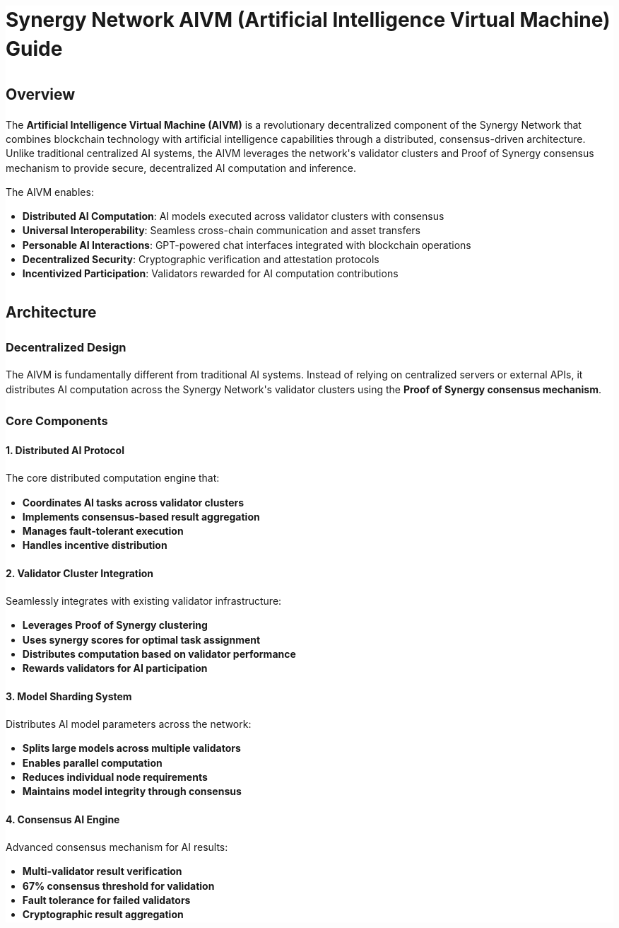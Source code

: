 # Synergy Network AIVM (Artificial Intelligence Virtual Machine) Guide

## Overview

The **Artificial Intelligence Virtual Machine (AIVM)** is a revolutionary decentralized component of the Synergy Network that combines blockchain technology with artificial intelligence capabilities through a distributed, consensus-driven architecture. Unlike traditional centralized AI systems, the AIVM leverages the network's validator clusters and Proof of Synergy consensus mechanism to provide secure, decentralized AI computation and inference.

The AIVM enables:
- **Distributed AI Computation**: AI models executed across validator clusters with consensus
- **Universal Interoperability**: Seamless cross-chain communication and asset transfers
- **Personable AI Interactions**: GPT-powered chat interfaces integrated with blockchain operations
- **Decentralized Security**: Cryptographic verification and attestation protocols
- **Incentivized Participation**: Validators rewarded for AI computation contributions

## Architecture

### Decentralized Design

The AIVM is fundamentally different from traditional AI systems. Instead of relying on centralized servers or external APIs, it distributes AI computation across the Synergy Network's validator clusters using the **Proof of Synergy consensus mechanism**.

### Core Components

#### 1. Distributed AI Protocol
The core distributed computation engine that:
- **Coordinates AI tasks across validator clusters**
- **Implements consensus-based result aggregation**
- **Manages fault-tolerant execution**
- **Handles incentive distribution**

#### 2. Validator Cluster Integration
Seamlessly integrates with existing validator infrastructure:
- **Leverages Proof of Synergy clustering**
- **Uses synergy scores for optimal task assignment**
- **Distributes computation based on validator performance**
- **Rewards validators for AI participation**

#### 3. Model Sharding System
Distributes AI model parameters across the network:
- **Splits large models across multiple validators**
- **Enables parallel computation**
- **Reduces individual node requirements**
- **Maintains model integrity through consensus**

#### 4. Consensus AI Engine
Advanced consensus mechanism for AI results:
- **Multi-validator result verification**
- **67% consensus threshold for validation**
- **Fault tolerance for failed validators**
- **Cryptographic result aggregation**
